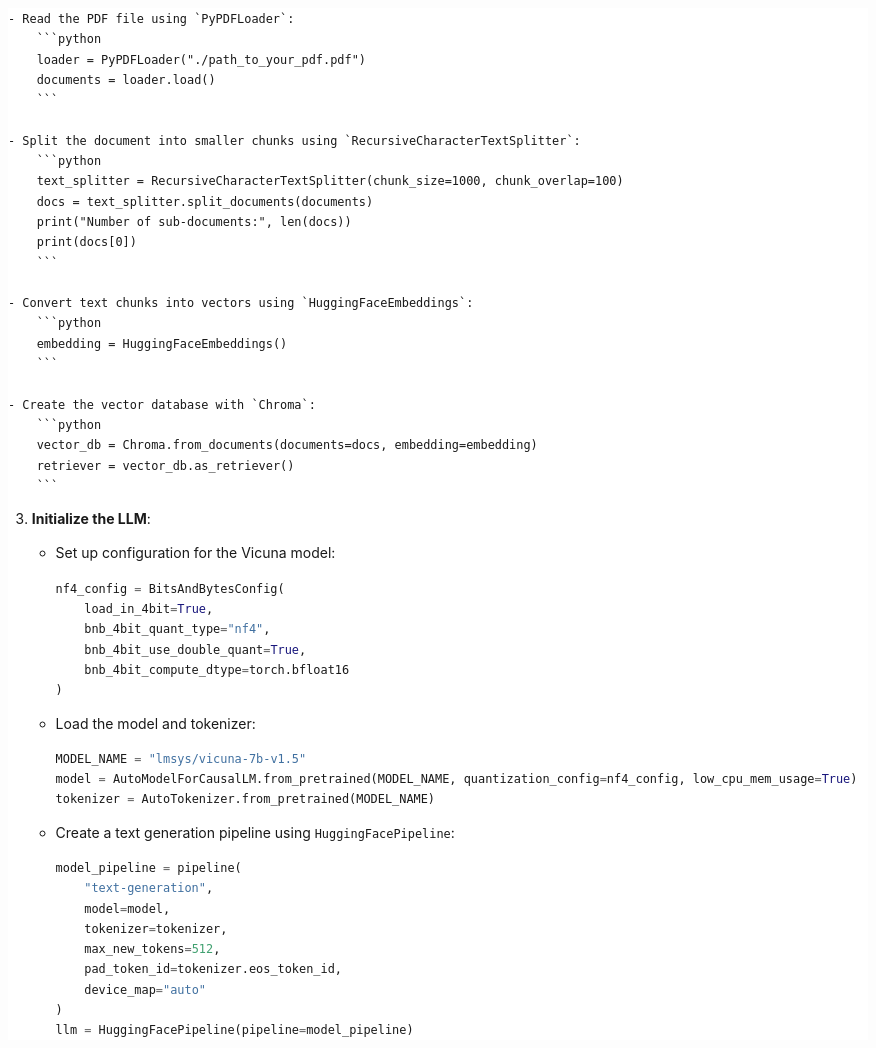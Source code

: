    - Read the PDF file using `PyPDFLoader`:
        ```python
        loader = PyPDFLoader("./path_to_your_pdf.pdf")
        documents = loader.load()
        ```

    - Split the document into smaller chunks using `RecursiveCharacterTextSplitter`:
        ```python
        text_splitter = RecursiveCharacterTextSplitter(chunk_size=1000, chunk_overlap=100)
        docs = text_splitter.split_documents(documents)
        print("Number of sub-documents:", len(docs))
        print(docs[0])
        ```

    - Convert text chunks into vectors using `HuggingFaceEmbeddings`:
        ```python
        embedding = HuggingFaceEmbeddings()
        ```

    - Create the vector database with `Chroma`:
        ```python
        vector_db = Chroma.from_documents(documents=docs, embedding=embedding)
        retriever = vector_db.as_retriever()
        ```

3. **Initialize the LLM**:
    - Set up configuration for the Vicuna model:
        ```python
        nf4_config = BitsAndBytesConfig(
            load_in_4bit=True,
            bnb_4bit_quant_type="nf4",
            bnb_4bit_use_double_quant=True,
            bnb_4bit_compute_dtype=torch.bfloat16
        )
        ```

    - Load the model and tokenizer:
        ```python
        MODEL_NAME = "lmsys/vicuna-7b-v1.5"
        model = AutoModelForCausalLM.from_pretrained(MODEL_NAME, quantization_config=nf4_config, low_cpu_mem_usage=True)
        tokenizer = AutoTokenizer.from_pretrained(MODEL_NAME)
        ```

    - Create a text generation pipeline using `HuggingFacePipeline`:
        ```python
        model_pipeline = pipeline(
            "text-generation",
            model=model,
            tokenizer=tokenizer,
            max_new_tokens=512,
            pad_token_id=tokenizer.eos_token_id,
            device_map="auto"
        )
        llm = HuggingFacePipeline(pipeline=model_pipeline)
        ```
